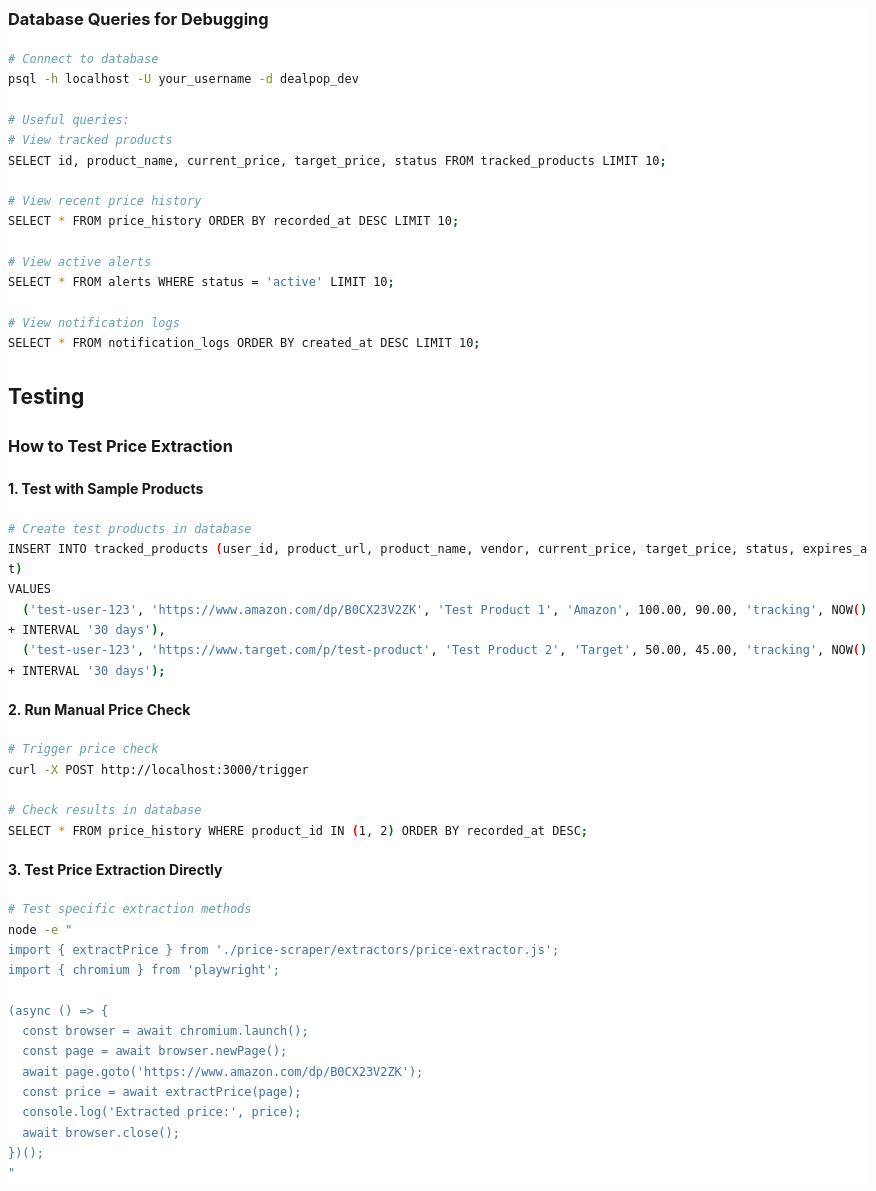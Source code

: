 ### Database Queries for Debugging

```bash
# Connect to database
psql -h localhost -U your_username -d dealpop_dev

# Useful queries:
# View tracked products
SELECT id, product_name, current_price, target_price, status FROM tracked_products LIMIT 10;

# View recent price history
SELECT * FROM price_history ORDER BY recorded_at DESC LIMIT 10;

# View active alerts
SELECT * FROM alerts WHERE status = 'active' LIMIT 10;

# View notification logs
SELECT * FROM notification_logs ORDER BY created_at DESC LIMIT 10;
```

## Testing

### How to Test Price Extraction

#### 1. Test with Sample Products
```bash
# Create test products in database
INSERT INTO tracked_products (user_id, product_url, product_name, vendor, current_price, target_price, status, expires_at)
VALUES 
  ('test-user-123', 'https://www.amazon.com/dp/B0CX23V2ZK', 'Test Product 1', 'Amazon', 100.00, 90.00, 'tracking', NOW() + INTERVAL '30 days'),
  ('test-user-123', 'https://www.target.com/p/test-product', 'Test Product 2', 'Target', 50.00, 45.00, 'tracking', NOW() + INTERVAL '30 days');
```

#### 2. Run Manual Price Check
```bash
# Trigger price check
curl -X POST http://localhost:3000/trigger

# Check results in database
SELECT * FROM price_history WHERE product_id IN (1, 2) ORDER BY recorded_at DESC;
```

#### 3. Test Price Extraction Directly
```bash
# Test specific extraction methods
node -e "
import { extractPrice } from './price-scraper/extractors/price-extractor.js';
import { chromium } from 'playwright';

(async () => {
  const browser = await chromium.launch();
  const page = await browser.newPage();
  await page.goto('https://www.amazon.com/dp/B0CX23V2ZK');
  const price = await extractPrice(page);
  console.log('Extracted price:', price);
  await browser.close();
})();
"
```
